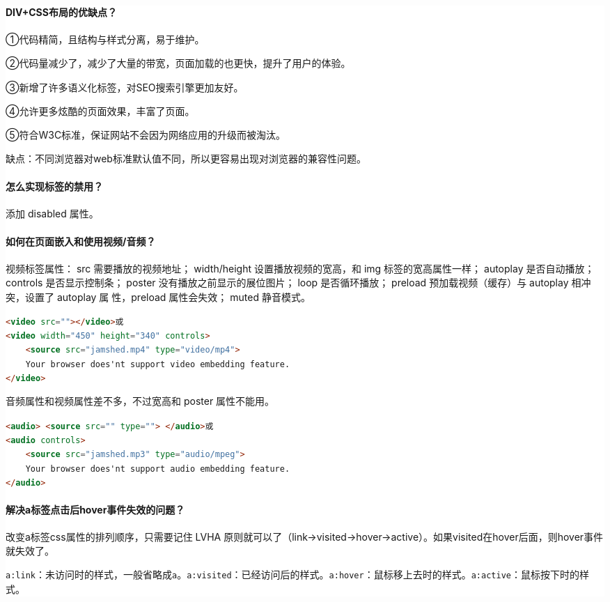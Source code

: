 

#### DIV+CSS布局的优缺点？

①代码精简，且结构与样式分离，易于维护。

②代码量减少了，减少了大量的带宽，页面加载的也更快，提升了用户的体验。

③新增了许多语义化标签，对SEO搜索引擎更加友好。

④允许更多炫酷的页面效果，丰富了页面。

⑤符合W3C标准，保证网站不会因为网络应用的升级而被淘汰。

缺点：不同浏览器对web标准默认值不同，所以更容易出现对浏览器的兼容性问题。



#### 怎么实现标签的禁用？

添加 disabled 属性。



#### 如何在页面嵌入和使用视频/音频？

视频标签属性：
src 需要播放的视频地址；
width/height 设置播放视频的宽高，和 img 标签的宽高属性一样；
autoplay 是否自动播放；
controls 是否显示控制条；
poster 没有播放之前显示的展位图片；
loop 是否循环播放；
preload 预加载视频（缓存）与 autoplay 相冲突，设置了 autoplay 属 性，preload 属性会失效；
muted 静音模式。

```html
<video src=""></video>或
<video width="450" height="340" controls>
	<source src="jamshed.mp4" type="video/mp4">
	Your browser does'nt support video embedding feature.
</video>
```

音频属性和视频属性差不多，不过宽高和 poster 属性不能用。

```html
<audio> <source src="" type=""> </audio>或
<audio controls>
	<source src="jamshed.mp3" type="audio/mpeg">
	Your browser does'nt support audio embedding feature.
</audio>
```



#### 解决a标签点击后hover事件失效的问题？

改变a标签css属性的排列顺序，只需要记住 LVHA 原则就可以了（link→visited→hover→active）。如果visited在hover后面，则hover事件就失效了。

`a:link`：未访问时的样式，一般省略成`a`。`a:visited`：已经访问后的样式。`a:hover`：鼠标移上去时的样式。`a:active`：鼠标按下时的样式。
